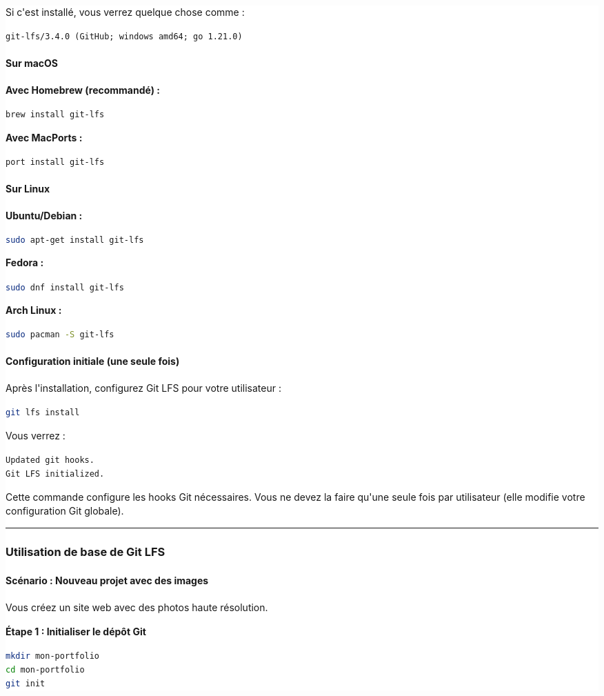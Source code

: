 Si c'est installé, vous verrez quelque chose comme :
```
git-lfs/3.4.0 (GitHub; windows amd64; go 1.21.0)
```

#### Sur macOS

**Avec Homebrew (recommandé) :**
```bash
brew install git-lfs
```

**Avec MacPorts :**
```bash
port install git-lfs
```

#### Sur Linux

**Ubuntu/Debian :**
```bash
sudo apt-get install git-lfs
```

**Fedora :**
```bash
sudo dnf install git-lfs
```

**Arch Linux :**
```bash
sudo pacman -S git-lfs
```

#### Configuration initiale (une seule fois)

Après l'installation, configurez Git LFS pour votre utilisateur :
```bash
git lfs install
```

Vous verrez :
```
Updated git hooks.
Git LFS initialized.
```

Cette commande configure les hooks Git nécessaires. Vous ne devez la faire qu'une seule fois par utilisateur (elle modifie votre configuration Git globale).

---

### Utilisation de base de Git LFS

#### Scénario : Nouveau projet avec des images

Vous créez un site web avec des photos haute résolution.

**Étape 1 : Initialiser le dépôt Git**
```bash
mkdir mon-portfolio
cd mon-portfolio
git init
```
